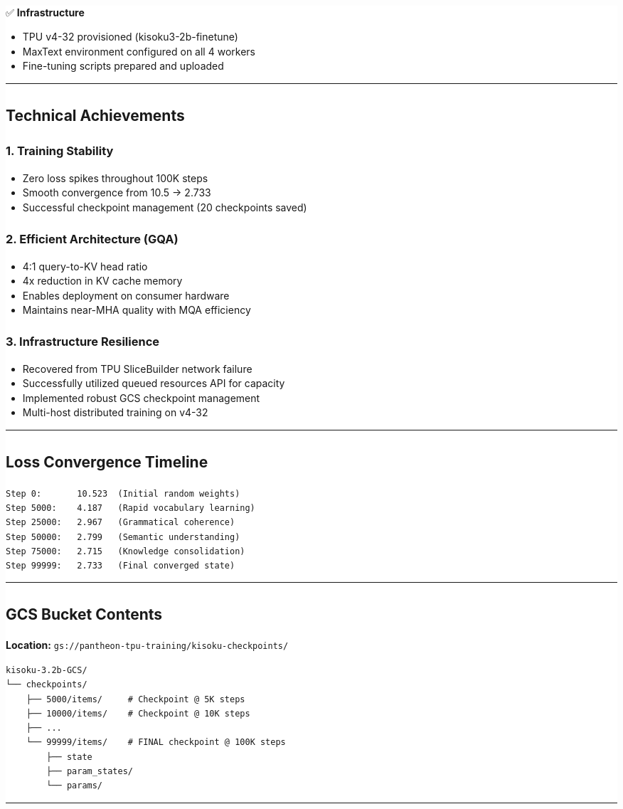 ✅ **Infrastructure**
- TPU v4-32 provisioned (kisoku3-2b-finetune)
- MaxText environment configured on all 4 workers
- Fine-tuning scripts prepared and uploaded

---

## Technical Achievements

### 1. Training Stability
- Zero loss spikes throughout 100K steps
- Smooth convergence from 10.5 → 2.733
- Successful checkpoint management (20 checkpoints saved)

### 2. Efficient Architecture (GQA)
- 4:1 query-to-KV head ratio
- 4x reduction in KV cache memory
- Enables deployment on consumer hardware
- Maintains near-MHA quality with MQA efficiency

### 3. Infrastructure Resilience
- Recovered from TPU SliceBuilder network failure
- Successfully utilized queued resources API for capacity
- Implemented robust GCS checkpoint management
- Multi-host distributed training on v4-32

---

## Loss Convergence Timeline

```
Step 0:       10.523  (Initial random weights)
Step 5000:    4.187   (Rapid vocabulary learning)
Step 25000:   2.967   (Grammatical coherence)
Step 50000:   2.799   (Semantic understanding)
Step 75000:   2.715   (Knowledge consolidation)
Step 99999:   2.733   (Final converged state)
```

---

## GCS Bucket Contents

**Location:** `gs://pantheon-tpu-training/kisoku-checkpoints/`

```
kisoku-3.2b-GCS/
└── checkpoints/
    ├── 5000/items/     # Checkpoint @ 5K steps
    ├── 10000/items/    # Checkpoint @ 10K steps
    ├── ...
    └── 99999/items/    # FINAL checkpoint @ 100K steps
        ├── state
        ├── param_states/
        └── params/
```

---